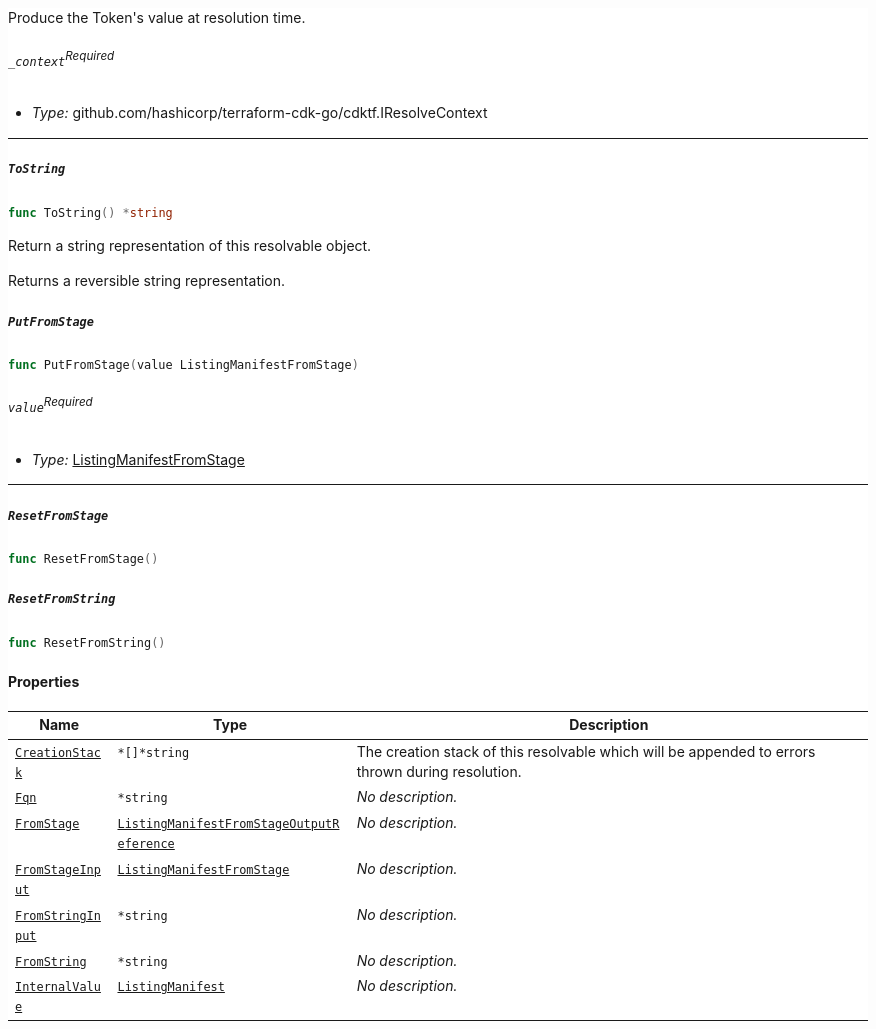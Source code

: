 Produce the Token's value at resolution time.

###### `_context`<sup>Required</sup> <a name="_context" id="@cdktf/provider-snowflake.listing.ListingManifestOutputReference.resolve.parameter._context"></a>

- *Type:* github.com/hashicorp/terraform-cdk-go/cdktf.IResolveContext

---

##### `ToString` <a name="ToString" id="@cdktf/provider-snowflake.listing.ListingManifestOutputReference.toString"></a>

```go
func ToString() *string
```

Return a string representation of this resolvable object.

Returns a reversible string representation.

##### `PutFromStage` <a name="PutFromStage" id="@cdktf/provider-snowflake.listing.ListingManifestOutputReference.putFromStage"></a>

```go
func PutFromStage(value ListingManifestFromStage)
```

###### `value`<sup>Required</sup> <a name="value" id="@cdktf/provider-snowflake.listing.ListingManifestOutputReference.putFromStage.parameter.value"></a>

- *Type:* <a href="#@cdktf/provider-snowflake.listing.ListingManifestFromStage">ListingManifestFromStage</a>

---

##### `ResetFromStage` <a name="ResetFromStage" id="@cdktf/provider-snowflake.listing.ListingManifestOutputReference.resetFromStage"></a>

```go
func ResetFromStage()
```

##### `ResetFromString` <a name="ResetFromString" id="@cdktf/provider-snowflake.listing.ListingManifestOutputReference.resetFromString"></a>

```go
func ResetFromString()
```


#### Properties <a name="Properties" id="Properties"></a>

| **Name** | **Type** | **Description** |
| --- | --- | --- |
| <code><a href="#@cdktf/provider-snowflake.listing.ListingManifestOutputReference.property.creationStack">CreationStack</a></code> | <code>*[]*string</code> | The creation stack of this resolvable which will be appended to errors thrown during resolution. |
| <code><a href="#@cdktf/provider-snowflake.listing.ListingManifestOutputReference.property.fqn">Fqn</a></code> | <code>*string</code> | *No description.* |
| <code><a href="#@cdktf/provider-snowflake.listing.ListingManifestOutputReference.property.fromStage">FromStage</a></code> | <code><a href="#@cdktf/provider-snowflake.listing.ListingManifestFromStageOutputReference">ListingManifestFromStageOutputReference</a></code> | *No description.* |
| <code><a href="#@cdktf/provider-snowflake.listing.ListingManifestOutputReference.property.fromStageInput">FromStageInput</a></code> | <code><a href="#@cdktf/provider-snowflake.listing.ListingManifestFromStage">ListingManifestFromStage</a></code> | *No description.* |
| <code><a href="#@cdktf/provider-snowflake.listing.ListingManifestOutputReference.property.fromStringInput">FromStringInput</a></code> | <code>*string</code> | *No description.* |
| <code><a href="#@cdktf/provider-snowflake.listing.ListingManifestOutputReference.property.fromString">FromString</a></code> | <code>*string</code> | *No description.* |
| <code><a href="#@cdktf/provider-snowflake.listing.ListingManifestOutputReference.property.internalValue">InternalValue</a></code> | <code><a href="#@cdktf/provider-snowflake.listing.ListingManifest">ListingManifest</a></code> | *No description.* |
